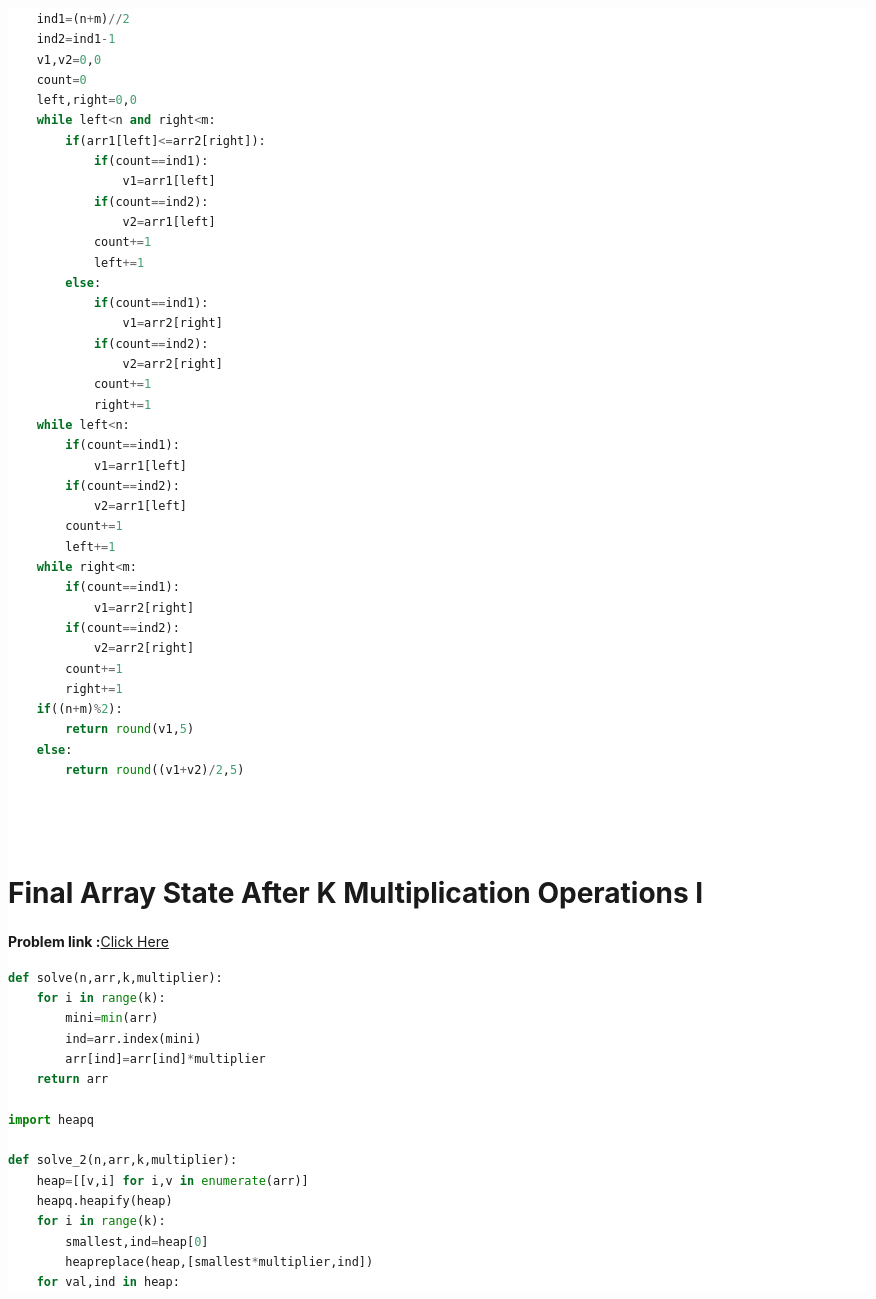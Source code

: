 ```python
    ind1=(n+m)//2
    ind2=ind1-1
    v1,v2=0,0
    count=0
    left,right=0,0
    while left<n and right<m:
        if(arr1[left]<=arr2[right]):
            if(count==ind1):
                v1=arr1[left]
            if(count==ind2):
                v2=arr1[left]
            count+=1
            left+=1
        else:
            if(count==ind1):
                v1=arr2[right]
            if(count==ind2):
                v2=arr2[right]
            count+=1
            right+=1
    while left<n:
        if(count==ind1):
            v1=arr1[left]
        if(count==ind2):
            v2=arr1[left]
        count+=1
        left+=1
    while right<m:
        if(count==ind1):
            v1=arr2[right]
        if(count==ind2):
            v2=arr2[right]
        count+=1
        right+=1
    if((n+m)%2):
        return round(v1,5)
    else:
        return round((v1+v2)/2,5)
```

<br>
<br>

<h1>Final Array State After K Multiplication Operations I</h1>
<p><strong>Problem link :</strong><a href="https://leetcode.com/problems/final-array-state-after-k-multiplication-operations-i/description/">Click Here</a></p>

```python
def solve(n,arr,k,multiplier):
    for i in range(k):
        mini=min(arr)
        ind=arr.index(mini)
        arr[ind]=arr[ind]*multiplier
    return arr

import heapq

def solve_2(n,arr,k,multiplier):
    heap=[[v,i] for i,v in enumerate(arr)]
    heapq.heapify(heap)
    for i in range(k):
        smallest,ind=heap[0]
        heapreplace(heap,[smallest*multiplier,ind])
    for val,ind in heap:
```